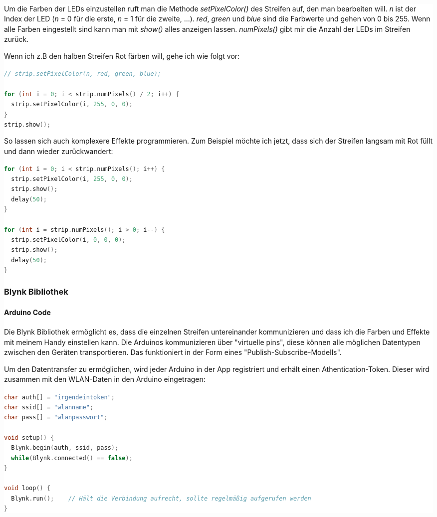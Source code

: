 Um die Farben der LEDs einzustellen ruft man die Methode *setPixelColor()* des Streifen auf, den man bearbeiten will. *n* ist der Index der LED (*n* = 0 für die erste, *n* = 1 für die zweite, ...). *red*, *green* und *blue* sind die Farbwerte und gehen von 0 bis 255. Wenn alle Farben eingestellt sind kann man mit *show()* alles anzeigen lassen. *numPixels()* gibt mir die Anzahl der LEDs im Streifen zurück.

Wenn ich z.B den halben Streifen Rot färben will, gehe ich wie folgt vor:

```C++
// strip.setPixelColor(n, red, green, blue);

for (int i = 0; i < strip.numPixels() / 2; i++) {
  strip.setPixelColor(i, 255, 0, 0);
}
strip.show();
```

So lassen sich auch komplexere Effekte programmieren. Zum Beispiel möchte ich jetzt, dass sich der Streifen langsam mit Rot füllt und dann wieder zurückwandert:

```C++
for (int i = 0; i < strip.numPixels(); i++) {
  strip.setPixelColor(i, 255, 0, 0);
  strip.show();
  delay(50);
}

for (int i = strip.numPixels(); i > 0; i--) {
  strip.setPixelColor(i, 0, 0, 0);
  strip.show();
  delay(50);
}
```

### Blynk Bibliothek

#### Arduino Code

Die Blynk Bibliothek ermöglicht es, dass die einzelnen Streifen untereinander kommunizieren und dass ich die Farben und Effekte mit meinem Handy einstellen kann. Die Arduinos kommunizieren über "virtuelle pins", diese können alle möglichen Datentypen zwischen den Geräten transportieren. Das funktioniert in der Form eines "Publish-Subscribe-Modells".

Um den Datentransfer zu ermöglichen, wird jeder Arduino in der App registriert und erhält einen Athentication-Token. Dieser wird zusammen mit den WLAN-Daten in den Arduino eingetragen:

```C++
char auth[] = "irgendeintoken";
char ssid[] = "wlanname";
char pass[] = "wlanpasswort";

void setup() {
  Blynk.begin(auth, ssid, pass);
  while(Blynk.connected() == false);
}

void loop() {
  Blynk.run();    // Hält die Verbindung aufrecht, sollte regelmäßig aufgerufen werden
}
```
